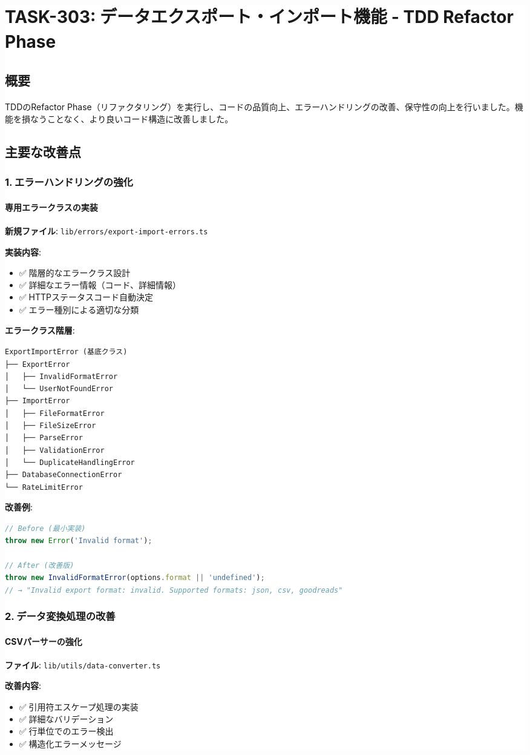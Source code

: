 # TASK-303: データエクスポート・インポート機能 - TDD Refactor Phase

## 概要

TDDのRefactor Phase（リファクタリング）を実行し、コードの品質向上、エラーハンドリングの改善、保守性の向上を行いました。機能を損なうことなく、より良いコード構造に改善しました。

## 主要な改善点

### 1. エラーハンドリングの強化

#### 専用エラークラスの実装
**新規ファイル**: `lib/errors/export-import-errors.ts`

**実装内容**:
- ✅ 階層的なエラークラス設計
- ✅ 詳細なエラー情報（コード、詳細情報）
- ✅ HTTPステータスコード自動決定
- ✅ エラー種別による適切な分類

**エラークラス階層**:
```
ExportImportError (基底クラス)
├── ExportError
│   ├── InvalidFormatError
│   └── UserNotFoundError
├── ImportError
│   ├── FileFormatError
│   ├── FileSizeError
│   ├── ParseError
│   ├── ValidationError
│   └── DuplicateHandlingError
├── DatabaseConnectionError
└── RateLimitError
```

**改善例**:
```typescript
// Before (最小実装)
throw new Error('Invalid format');

// After (改善版)
throw new InvalidFormatError(options.format || 'undefined');
// → "Invalid export format: invalid. Supported formats: json, csv, goodreads"
```

### 2. データ変換処理の改善

#### CSVパーサーの強化
**ファイル**: `lib/utils/data-converter.ts`

**改善内容**:
- ✅ 引用符エスケープ処理の実装
- ✅ 詳細なバリデーション
- ✅ 行単位でのエラー検出
- ✅ 構造化エラーメッセージ
